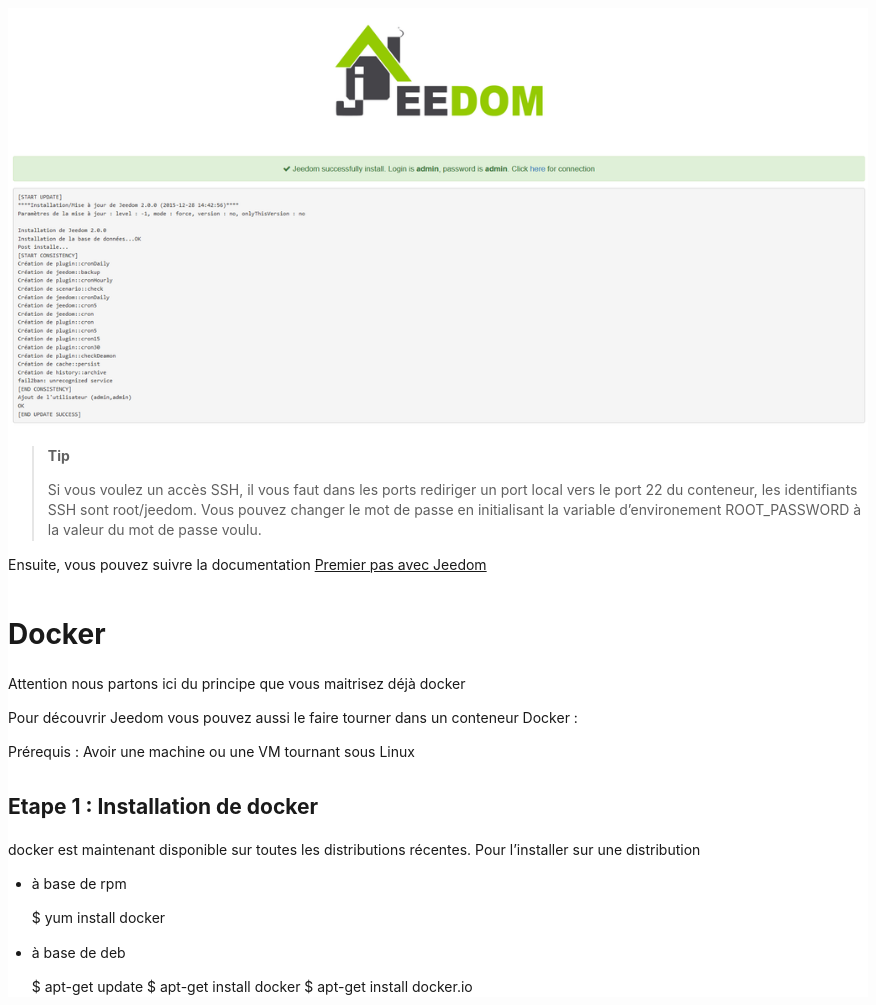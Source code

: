 ![](../images/install_synology_30.PNG)

> **Tip**
>
> Si vous voulez un accès SSH, il vous faut dans les ports rediriger un port local vers le port 22 du conteneur, les identifiants SSH sont root/jeedom. Vous pouvez changer le mot de passe en initialisant la variable d’environement ROOT\_PASSWORD à la valeur du mot de passe voulu.

Ensuite, vous pouvez suivre la documentation [Premier pas avec Jeedom](https://www.jeedom.fr/doc/documentation/premiers-pas/fr_FR/doc-premiers-pas.html)

Docker
======

Attention nous partons ici du principe que vous maitrisez déjà docker

Pour découvrir Jeedom vous pouvez aussi le faire tourner dans un conteneur Docker :

Prérequis : Avoir une machine ou une VM tournant sous Linux

Etape 1 : Installation de docker
--------------------------------

docker est maintenant disponible sur toutes les distributions récentes. Pour l’installer sur une distribution

-   à base de rpm



    $ yum install docker

-   à base de deb



    $ apt-get update
    $ apt-get install docker
    $ apt-get install docker.io
